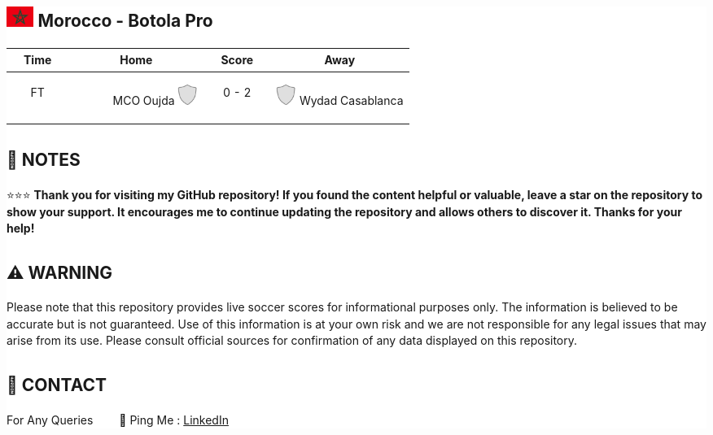 
## <img src="/static/logos/Morocco-Botola Pro.png" height="25px"> Morocco - Botola Pro

<div align="center">

&emsp;Time&emsp; | &emsp;&emsp;&emsp;&emsp;Home&emsp;&emsp;&emsp;&emsp; | &emsp;Score&emsp; | &emsp;&emsp;&emsp;&emsp;Away&emsp;&emsp;&emsp;&emsp; |
| ------------ | ------------ | ------------ | ------------ |
| <p align="center">FT</p> | <p align="right">MCO Oujda <img src="/static/logos/MCO Oujda.png" height="25px"></p> | <p align="center">0 - 2</p> | <p align="left"><img src="/static/logos/Wydad Casablanca.png" height="25px"> Wydad Casablanca</p> |
</div>





## 📝 NOTES

⭐⭐⭐ **Thank you for visiting my GitHub repository! If you found the content helpful or valuable, leave a star on the repository to show your support. It encourages me to continue updating the repository and allows others to discover it. Thanks for your help!**


## ⚠️ WARNING

Please note that this repository provides live soccer scores for informational purposes only. The information is believed to be accurate but is not guaranteed. Use of this information is at your own risk and we are not responsible for any legal issues that may arise from its use. Please consult official sources for confirmation of any data displayed on this repository.


## 📨 CONTACT

For Any Queries
&emsp;&emsp;🏓 Ping Me : [LinkedIn](https://www.linkedin.com/in/ercindedeoglu/)
